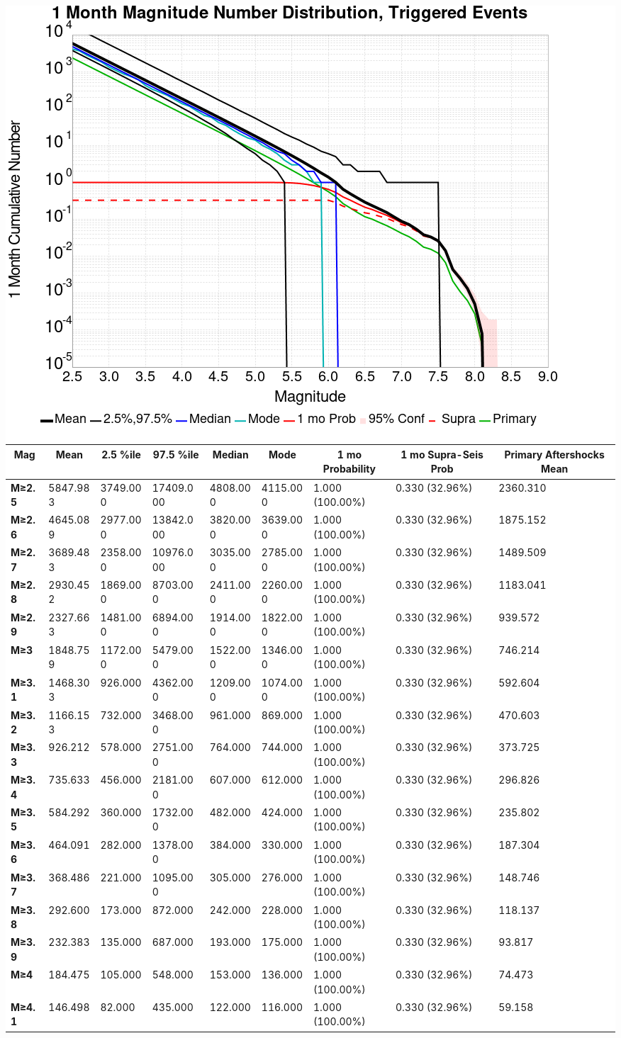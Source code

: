 ![MFD Plot](plots/1mo_mag_num_cumulative_triggered.png)

| Mag | Mean | 2.5 %ile | 97.5 %ile | Median | Mode | 1 mo Probability | 1 mo Supra-Seis Prob | Primary Aftershocks Mean |
|-----|-----|-----|-----|-----|-----|-----|-----|-----|
| **M&ge;2.5** | 5847.983 | 3749.000 | 17409.000 | 4808.000 | 4115.000 | 1.000 (100.00%) | 0.330 (32.96%) | 2360.310 |
| **M&ge;2.6** | 4645.089 | 2977.000 | 13842.000 | 3820.000 | 3639.000 | 1.000 (100.00%) | 0.330 (32.96%) | 1875.152 |
| **M&ge;2.7** | 3689.483 | 2358.000 | 10976.000 | 3035.000 | 2785.000 | 1.000 (100.00%) | 0.330 (32.96%) | 1489.509 |
| **M&ge;2.8** | 2930.452 | 1869.000 | 8703.000 | 2411.000 | 2260.000 | 1.000 (100.00%) | 0.330 (32.96%) | 1183.041 |
| **M&ge;2.9** | 2327.663 | 1481.000 | 6894.000 | 1914.000 | 1822.000 | 1.000 (100.00%) | 0.330 (32.96%) | 939.572 |
| **M&ge;3** | 1848.759 | 1172.000 | 5479.000 | 1522.000 | 1346.000 | 1.000 (100.00%) | 0.330 (32.96%) | 746.214 |
| **M&ge;3.1** | 1468.303 | 926.000 | 4362.000 | 1209.000 | 1074.000 | 1.000 (100.00%) | 0.330 (32.96%) | 592.604 |
| **M&ge;3.2** | 1166.153 | 732.000 | 3468.000 | 961.000 | 869.000 | 1.000 (100.00%) | 0.330 (32.96%) | 470.603 |
| **M&ge;3.3** | 926.212 | 578.000 | 2751.000 | 764.000 | 744.000 | 1.000 (100.00%) | 0.330 (32.96%) | 373.725 |
| **M&ge;3.4** | 735.633 | 456.000 | 2181.000 | 607.000 | 612.000 | 1.000 (100.00%) | 0.330 (32.96%) | 296.826 |
| **M&ge;3.5** | 584.292 | 360.000 | 1732.000 | 482.000 | 424.000 | 1.000 (100.00%) | 0.330 (32.96%) | 235.802 |
| **M&ge;3.6** | 464.091 | 282.000 | 1378.000 | 384.000 | 330.000 | 1.000 (100.00%) | 0.330 (32.96%) | 187.304 |
| **M&ge;3.7** | 368.486 | 221.000 | 1095.000 | 305.000 | 276.000 | 1.000 (100.00%) | 0.330 (32.96%) | 148.746 |
| **M&ge;3.8** | 292.600 | 173.000 | 872.000 | 242.000 | 228.000 | 1.000 (100.00%) | 0.330 (32.96%) | 118.137 |
| **M&ge;3.9** | 232.383 | 135.000 | 687.000 | 193.000 | 175.000 | 1.000 (100.00%) | 0.330 (32.96%) | 93.817 |
| **M&ge;4** | 184.475 | 105.000 | 548.000 | 153.000 | 136.000 | 1.000 (100.00%) | 0.330 (32.96%) | 74.473 |
| **M&ge;4.1** | 146.498 | 82.000 | 435.000 | 122.000 | 116.000 | 1.000 (100.00%) | 0.330 (32.96%) | 59.158 |